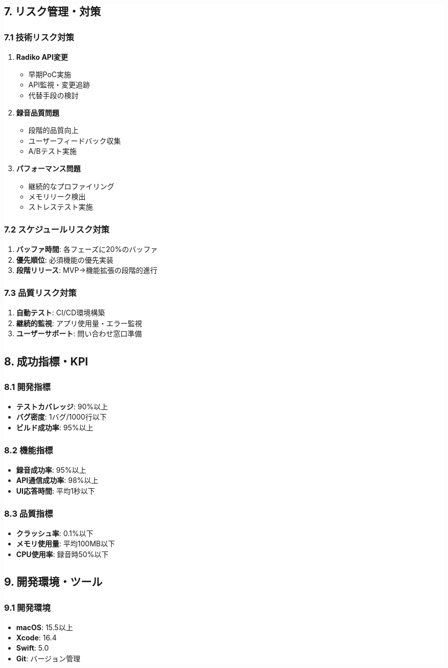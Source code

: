 ## 7. リスク管理・対策

### 7.1 技術リスク対策
1. **Radiko API変更**
   - 早期PoC実施
   - API監視・変更追跡
   - 代替手段の検討

2. **録音品質問題**
   - 段階的品質向上
   - ユーザーフィードバック収集
   - A/Bテスト実施

3. **パフォーマンス問題**
   - 継続的なプロファイリング
   - メモリリーク検出
   - ストレステスト実施

### 7.2 スケジュールリスク対策
1. **バッファ時間**: 各フェーズに20%のバッファ
2. **優先順位**: 必須機能の優先実装
3. **段階リリース**: MVP→機能拡張の段階的進行

### 7.3 品質リスク対策
1. **自動テスト**: CI/CD環境構築
2. **継続的監視**: アプリ使用量・エラー監視
3. **ユーザーサポート**: 問い合わせ窓口準備

## 8. 成功指標・KPI

### 8.1 開発指標
- **テストカバレッジ**: 90%以上
- **バグ密度**: 1バグ/1000行以下
- **ビルド成功率**: 95%以上

### 8.2 機能指標
- **録音成功率**: 95%以上
- **API通信成功率**: 98%以上
- **UI応答時間**: 平均1秒以下

### 8.3 品質指標
- **クラッシュ率**: 0.1%以下
- **メモリ使用量**: 平均100MB以下
- **CPU使用率**: 録音時50%以下

## 9. 開発環境・ツール

### 9.1 開発環境
- **macOS**: 15.5以上
- **Xcode**: 16.4
- **Swift**: 5.0
- **Git**: バージョン管理
